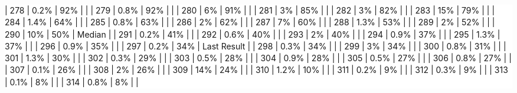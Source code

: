 | 278 | 0.2% | 92% |  |
| 279 | 0.8% | 92% |  |
| 280 | 6% | 91% |  |
| 281 | 3% | 85% |  |
| 282 | 3% | 82% |  |
| 283 | 15% | 79% |  |
| 284 | 1.4% | 64% |  |
| 285 | 0.8% | 63% |  |
| 286 | 2% | 62% |  |
| 287 | 7% | 60% |  |
| 288 | 1.3% | 53% |  |
| 289 | 2% | 52% |  |
| 290 | 10% | 50% | Median |
| 291 | 0.2% | 41% |  |
| 292 | 0.6% | 40% |  |
| 293 | 2% | 40% |  |
| 294 | 0.9% | 37% |  |
| 295 | 1.3% | 37% |  |
| 296 | 0.9% | 35% |  |
| 297 | 0.2% | 34% | Last Result |
| 298 | 0.3% | 34% |  |
| 299 | 3% | 34% |  |
| 300 | 0.8% | 31% |  |
| 301 | 1.3% | 30% |  |
| 302 | 0.3% | 29% |  |
| 303 | 0.5% | 28% |  |
| 304 | 0.9% | 28% |  |
| 305 | 0.5% | 27% |  |
| 306 | 0.8% | 27% |  |
| 307 | 0.1% | 26% |  |
| 308 | 2% | 26% |  |
| 309 | 14% | 24% |  |
| 310 | 1.2% | 10% |  |
| 311 | 0.2% | 9% |  |
| 312 | 0.3% | 9% |  |
| 313 | 0.1% | 8% |  |
| 314 | 0.8% | 8% |  |